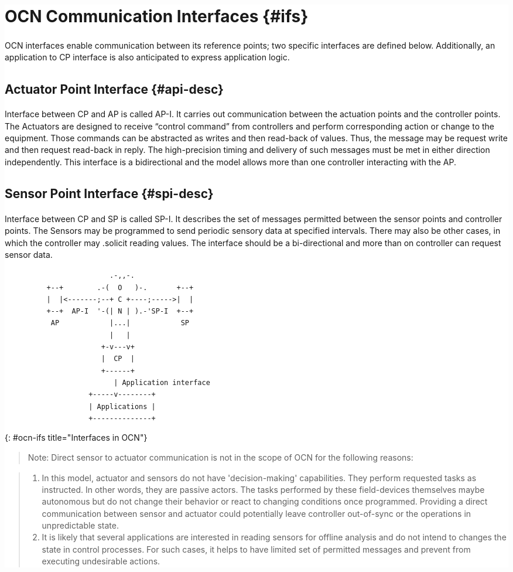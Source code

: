 # OCN Communication Interfaces {#ifs}

OCN interfaces enable communication between its reference points; two specific interfaces are defined below. Additionally, an application to CP interface is also anticipated to express application logic.

## Actuator Point Interface {#api-desc}

Interface between CP and AP is called AP-I. It
carries out communication between the actuation points and the controller points.
The Actuators are designed to receive “control command” from controllers and perform corresponding action or change to the equipment. Those commands can be abstracted as writes and then read-back of values.
Thus, the message may be request write and then request read-back in reply. The
high-precision timing and delivery of such messages must be met in either direction independently.  This interface is a bidirectional and the model allows more than one
controller interacting with the AP.

## Sensor Point Interface {#spi-desc}

   Interface between CP and SP is called SP-I. It describes the set of
   messages permitted between the sensor points and controller points. The Sensors
   may be programmed to send periodic sensory data at
   specified intervals. There may also be other cases, in which the controller may
    .solicit reading values. The interface should be a bi-directional and more than on controller can request sensor data.

~~~~~drawing
                         .-,,-.
          +--+        .-(  O   )-.       +--+
          |  |<-------;--+ C +----;----->|  |
          +--+  AP-I  '-(| N | ).-'SP-I  +--+
           AP            |...|            SP
                         |   |
                       +-v---v+
                       |  CP  |
                       +------+
                          | Application interface
                    +-----v--------+
                    | Applications |
                    +--------------+

~~~~~
{: #ocn-ifs title="Interfaces in OCN"}

> Note: Direct sensor to actuator communication is not in the scope of OCN for the following reasons:

  > 1. In this model, actuator and sensors do not have 'decision-making'
  capabilities. They perform requested tasks as instructed. In other words, they
  are passive actors. The tasks performed by these field-devices themselves
    maybe autonomous but do not change their behavior or react to changing
    conditions once programmed. Providing a direct communication between sensor
    and actuator could potentially leave controller out-of-sync or the
    operations in
     unpredictable state.
  > 1. It is likely that several applications are interested in reading sensors
  for offline analysis and do not intend to changes the state in control
  processes. For such cases, it helps to have limited set of permitted messages
  and prevent from executing undesirable actions.
